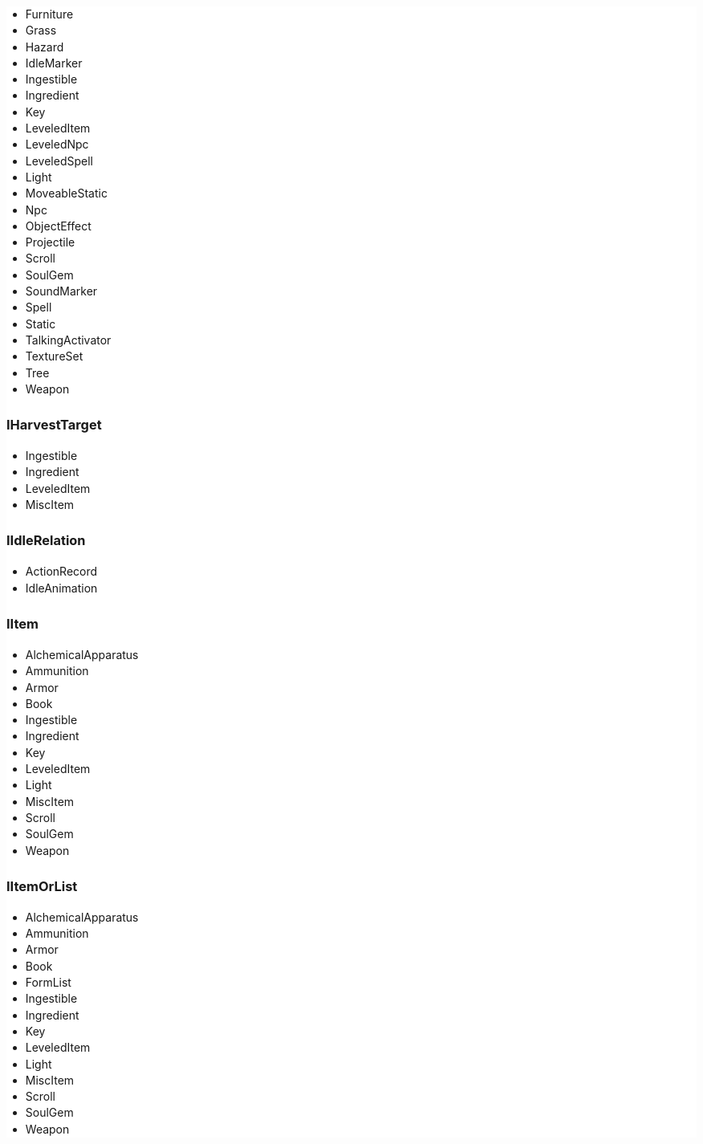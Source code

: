 - Furniture
- Grass
- Hazard
- IdleMarker
- Ingestible
- Ingredient
- Key
- LeveledItem
- LeveledNpc
- LeveledSpell
- Light
- MoveableStatic
- Npc
- ObjectEffect
- Projectile
- Scroll
- SoulGem
- SoundMarker
- Spell
- Static
- TalkingActivator
- TextureSet
- Tree
- Weapon
### IHarvestTarget
- Ingestible
- Ingredient
- LeveledItem
- MiscItem
### IIdleRelation
- ActionRecord
- IdleAnimation
### IItem
- AlchemicalApparatus
- Ammunition
- Armor
- Book
- Ingestible
- Ingredient
- Key
- LeveledItem
- Light
- MiscItem
- Scroll
- SoulGem
- Weapon
### IItemOrList
- AlchemicalApparatus
- Ammunition
- Armor
- Book
- FormList
- Ingestible
- Ingredient
- Key
- LeveledItem
- Light
- MiscItem
- Scroll
- SoulGem
- Weapon